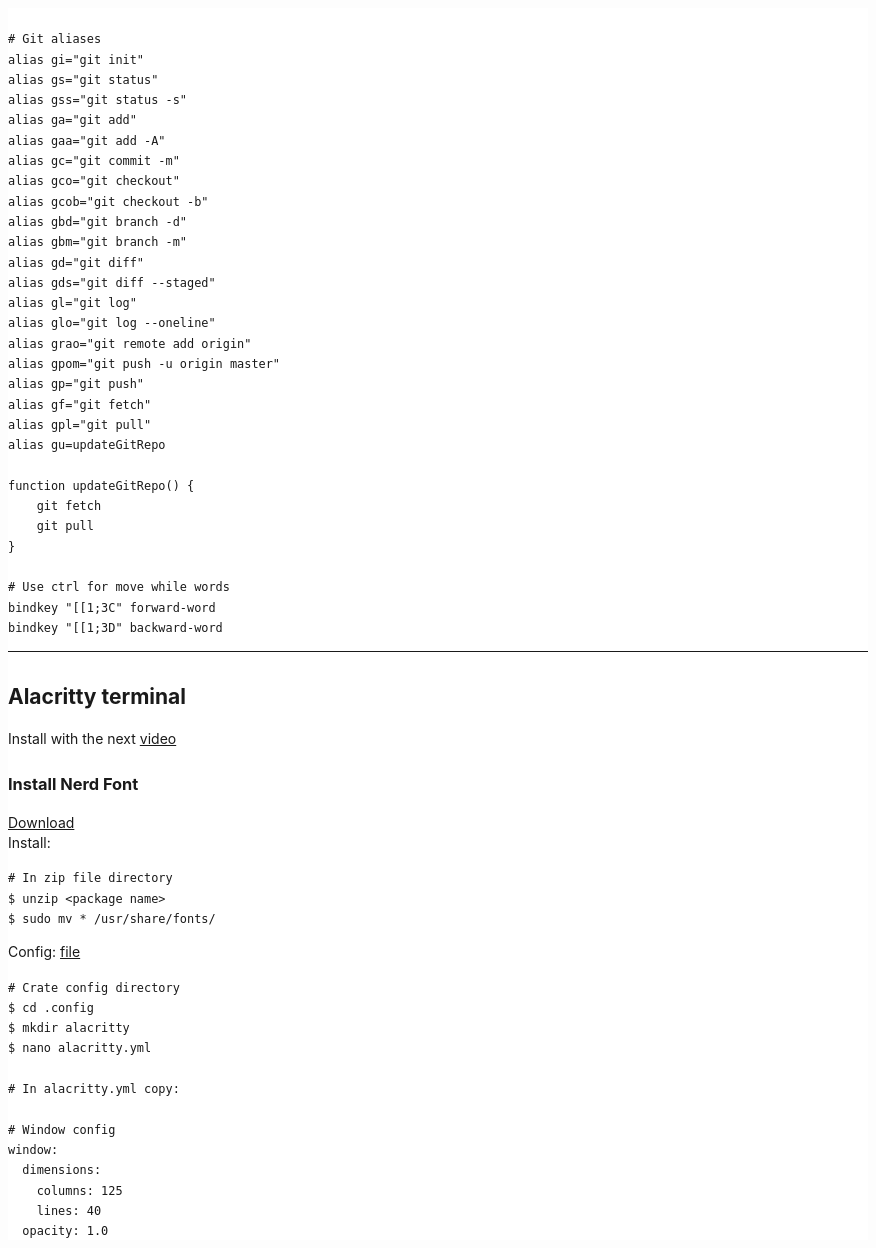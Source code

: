 ~~~

# Git aliases
alias gi="git init"
alias gs="git status"
alias gss="git status -s"
alias ga="git add"
alias gaa="git add -A"
alias gc="git commit -m"
alias gco="git checkout"
alias gcob="git checkout -b"
alias gbd="git branch -d"
alias gbm="git branch -m"
alias gd="git diff"
alias gds="git diff --staged"
alias gl="git log"
alias glo="git log --oneline"
alias grao="git remote add origin"
alias gpom="git push -u origin master"
alias gp="git push"
alias gf="git fetch"
alias gpl="git pull"
alias gu=updateGitRepo

function updateGitRepo() {
	git fetch
	git pull
}

# Use ctrl for move while words
bindkey "[[1;3C" forward-word
bindkey "[[1;3D" backward-word
~~~
***

<a name="alacritty"></a>
## Alacritty terminal
Install with the next [video](https://www.youtube.com/watch?v=9ttxDIolNBo)

### Install Nerd Font
[Download](https://github.com/ryanoasis/nerd-fonts/releases/download/v2.1.0/JetBrainsMono.zip)  
Install:
~~~
# In zip file directory
$ unzip <package name>
$ sudo mv * /usr/share/fonts/
~~~

Config:
[file](./assets/alacritty.yml)
~~~
# Crate config directory
$ cd .config
$ mkdir alacritty
$ nano alacritty.yml

# In alacritty.yml copy:

# Window config
window:
  dimensions:
    columns: 125
    lines: 40
  opacity: 1.0
~~~